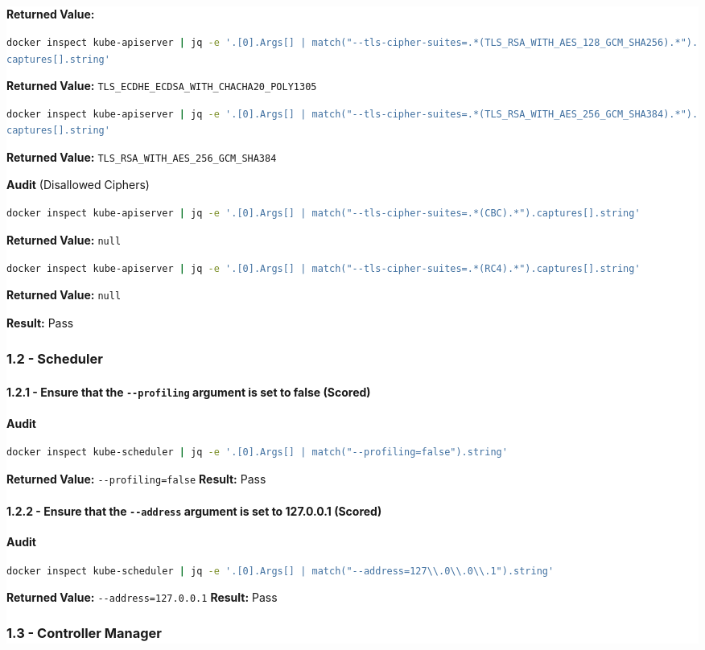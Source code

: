 **Returned Value:**

```bash
docker inspect kube-apiserver | jq -e '.[0].Args[] | match("--tls-cipher-suites=.*(TLS_RSA_WITH_AES_128_GCM_SHA256).*").captures[].string'
```

**Returned Value:** `TLS_ECDHE_ECDSA_WITH_CHACHA20_POLY1305`

```bash
docker inspect kube-apiserver | jq -e '.[0].Args[] | match("--tls-cipher-suites=.*(TLS_RSA_WITH_AES_256_GCM_SHA384).*").captures[].string'
```

**Returned Value:** `TLS_RSA_WITH_AES_256_GCM_SHA384`

**Audit** (Disallowed Ciphers)

```bash
docker inspect kube-apiserver | jq -e '.[0].Args[] | match("--tls-cipher-suites=.*(CBC).*").captures[].string'
```

**Returned Value:** `null`

```bash
docker inspect kube-apiserver | jq -e '.[0].Args[] | match("--tls-cipher-suites=.*(RC4).*").captures[].string'
```

**Returned Value:** `null`

**Result:** Pass

### 1.2 - Scheduler

#### 1.2.1 - Ensure that the `--profiling` argument is set to false (Scored)

**Audit**

```bash
docker inspect kube-scheduler | jq -e '.[0].Args[] | match("--profiling=false").string'
```

**Returned Value:** `--profiling=false`
**Result:** Pass

#### 1.2.2 - Ensure that the `--address` argument is set to 127.0.0.1 (Scored)

**Audit**

```bash
docker inspect kube-scheduler | jq -e '.[0].Args[] | match("--address=127\\.0\\.0\\.1").string'
```

**Returned Value:** `--address=127.0.0.1`
**Result:** Pass

### 1.3 - Controller Manager
